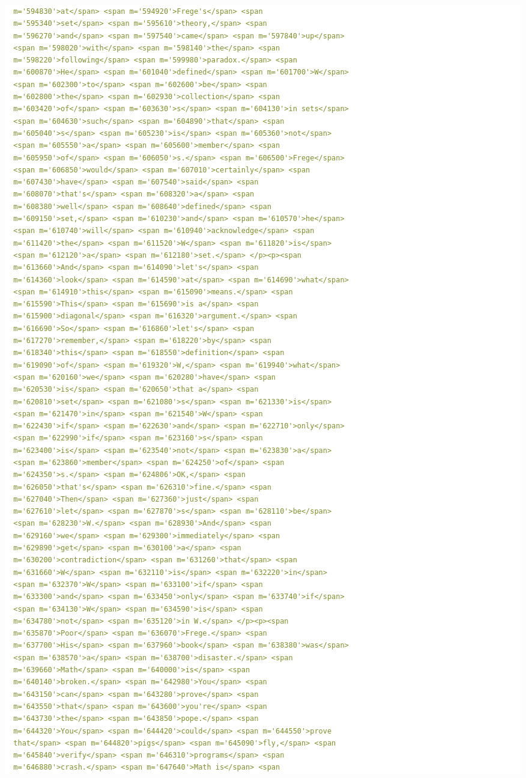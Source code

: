 ```yaml
  m='594830'>at</span> <span m='594920'>Frege's</span> <span
  m='595340'>set</span> <span m='595610'>theory,</span> <span
  m='596270'>and</span> <span m='597540'>came</span> <span m='597840'>up</span>
  <span m='598020'>with</span> <span m='598140'>the</span> <span
  m='598220'>following</span> <span m='599980'>paradox.</span> <span
  m='600870'>He</span> <span m='601040'>defined</span> <span m='601700'>W</span>
  <span m='602300'>to</span> <span m='602600'>be</span> <span
  m='602800'>the</span> <span m='602930'>collection</span> <span
  m='603420'>of</span> <span m='603630'>s</span> <span m='604130'>in sets</span>
  <span m='604630'>such</span> <span m='604890'>that</span> <span
  m='605040'>s</span> <span m='605230'>is</span> <span m='605360'>not</span>
  <span m='605550'>a</span> <span m='605600'>member</span> <span
  m='605950'>of</span> <span m='606050'>s.</span> <span m='606500'>Frege</span>
  <span m='606850'>would</span> <span m='607010'>certainly</span> <span
  m='607430'>have</span> <span m='607540'>said</span> <span
  m='608070'>that's</span> <span m='608320'>a</span> <span
  m='608380'>well</span> <span m='608640'>defined</span> <span
  m='609150'>set,</span> <span m='610230'>and</span> <span m='610570'>he</span>
  <span m='610740'>will</span> <span m='610940'>acknowledge</span> <span
  m='611420'>the</span> <span m='611520'>W</span> <span m='611820'>is</span>
  <span m='612120'>a</span> <span m='612180'>set.</span> </p><p><span
  m='613660'>And</span> <span m='614090'>let's</span> <span
  m='614360'>look</span> <span m='614590'>at</span> <span m='614690'>what</span>
  <span m='614910'>this</span> <span m='615090'>means.</span> <span
  m='615590'>This</span> <span m='615690'>is a</span> <span
  m='615900'>diagonal</span> <span m='616320'>argument.</span> <span
  m='616690'>So</span> <span m='616860'>let's</span> <span
  m='617270'>remember,</span> <span m='618220'>by</span> <span
  m='618340'>this</span> <span m='618550'>definition</span> <span
  m='619090'>of</span> <span m='619320'>W,</span> <span m='619940'>what</span>
  <span m='620160'>we</span> <span m='620280'>have</span> <span
  m='620530'>is</span> <span m='620650'>that a</span> <span
  m='620810'>set</span> <span m='621080'>s</span> <span m='621330'>is</span>
  <span m='621470'>in</span> <span m='621540'>W</span> <span
  m='622430'>if</span> <span m='622630'>and</span> <span m='622710'>only</span>
  <span m='622990'>if</span> <span m='623160'>s</span> <span
  m='623400'>is</span> <span m='623540'>not</span> <span m='623830'>a</span>
  <span m='623860'>member</span> <span m='624250'>of</span> <span
  m='624350'>s.</span> <span m='624806'>OK,</span> <span
  m='626050'>that's</span> <span m='626310'>fine.</span> <span
  m='627040'>Then</span> <span m='627360'>just</span> <span
  m='627610'>let</span> <span m='627870'>s</span> <span m='628110'>be</span>
  <span m='628230'>W.</span> <span m='628930'>And</span> <span
  m='629160'>we</span> <span m='629300'>immediately</span> <span
  m='629890'>get</span> <span m='630100'>a</span> <span
  m='630200'>contradiction</span> <span m='631260'>that</span> <span
  m='631660'>W</span> <span m='632110'>is</span> <span m='632220'>in</span>
  <span m='632370'>W</span> <span m='633100'>if</span> <span
  m='633300'>and</span> <span m='633450'>only</span> <span m='633740'>if</span>
  <span m='634130'>W</span> <span m='634590'>is</span> <span
  m='634780'>not</span> <span m='635120'>in W.</span> </p><p><span
  m='635870'>Poor</span> <span m='636070'>Frege.</span> <span
  m='637700'>His</span> <span m='637960'>book</span> <span m='638380'>was</span>
  <span m='638570'>a</span> <span m='638700'>disaster.</span> <span
  m='639660'>Math</span> <span m='640000'>is</span> <span
  m='640140'>broken.</span> <span m='642980'>You</span> <span
  m='643150'>can</span> <span m='643280'>prove</span> <span
  m='643550'>that</span> <span m='643600'>you're</span> <span
  m='643730'>the</span> <span m='643850'>pope.</span> <span
  m='644320'>You</span> <span m='644420'>could</span> <span m='644550'>prove
  that</span> <span m='644820'>pigs</span> <span m='645090'>fly,</span> <span
  m='645840'>verify</span> <span m='646310'>programs</span> <span
  m='646880'>crash.</span> <span m='647640'>Math is</span> <span
```